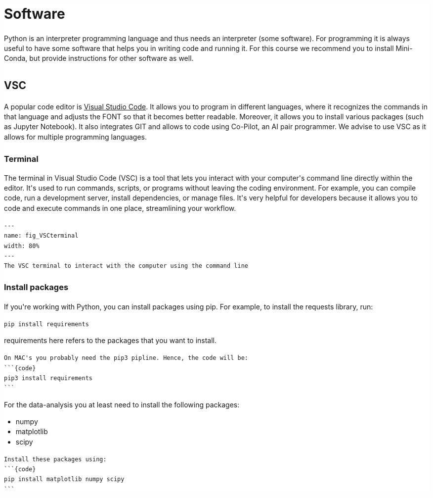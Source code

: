 # Software

Python is an interpreter programming language and thus needs an interpreter (some software). For programming it is always useful to have some software that helps you in writing code and running it. For this course we recommend you to install Mini-Conda, but provide instructions for other software as well.


## VSC
A popular code editor is [Visual Studio Code](https://code.visualstudio.com/). It allows you to program in different languages, where it recognizes the commands in that language and adjusts the FONT so that it becomes better readable. Moreover, it allows you to install various packages (such as Jupyter Notebook). It also integrates GIT and allows to code using Co-Pilot, an AI pair programmer. We advise to use VSC as it allows for multiple programming languages. 

### Terminal
The terminal in Visual Studio Code (VSC) is a tool that lets you interact with your computer's command line directly within the editor. It's used to run commands, scripts, or programs without leaving the coding environment. For example, you can compile code, run a development server, install dependencies, or manage files. It's very helpful for developers because it allows you to code and execute commands in one place, streamlining your workflow.

```{figure} Figures/VSCterminal.PNG
---
name: fig_VSCterminal
width: 80%
---
The VSC terminal to interact with the computer using the command line
```


### Install packages
If you're working with Python, you can install packages using pip. For example, to install the requests library, run:

```{code}
pip install requirements
```
requirements here refers to the packages that you want to install. 

````{Note}
On MAC's you probably need the pip3 pipline. Hence, the code will be:
```{code}
pip3 install requirements
```
````

For the data-analysis you at least need to install the following packages:
- numpy
- matplotlib
- scipy

````{exercise}
Install these packages using:
```{code}
pip install matplotlib numpy scipy
```
````

